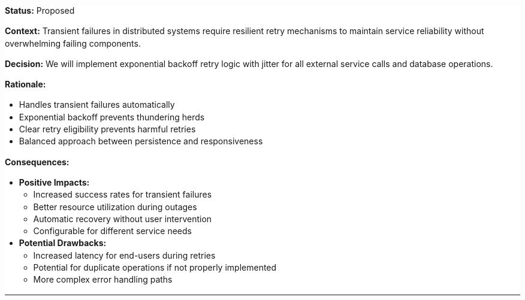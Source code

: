 **Status:** Proposed

**Context:**
Transient failures in distributed systems require resilient retry mechanisms to maintain service reliability without overwhelming failing components.

**Decision:**
We will implement exponential backoff retry logic with jitter for all external service calls and database operations.

**Rationale:**
- Handles transient failures automatically
- Exponential backoff prevents thundering herds
- Clear retry eligibility prevents harmful retries
- Balanced approach between persistence and responsiveness

**Consequences:**
- **Positive Impacts:**
  - Increased success rates for transient failures
  - Better resource utilization during outages
  - Automatic recovery without user intervention
  - Configurable for different service needs
- **Potential Drawbacks:**
  - Increased latency for end-users during retries
  - Potential for duplicate operations if not properly implemented
  - More complex error handling paths
---
